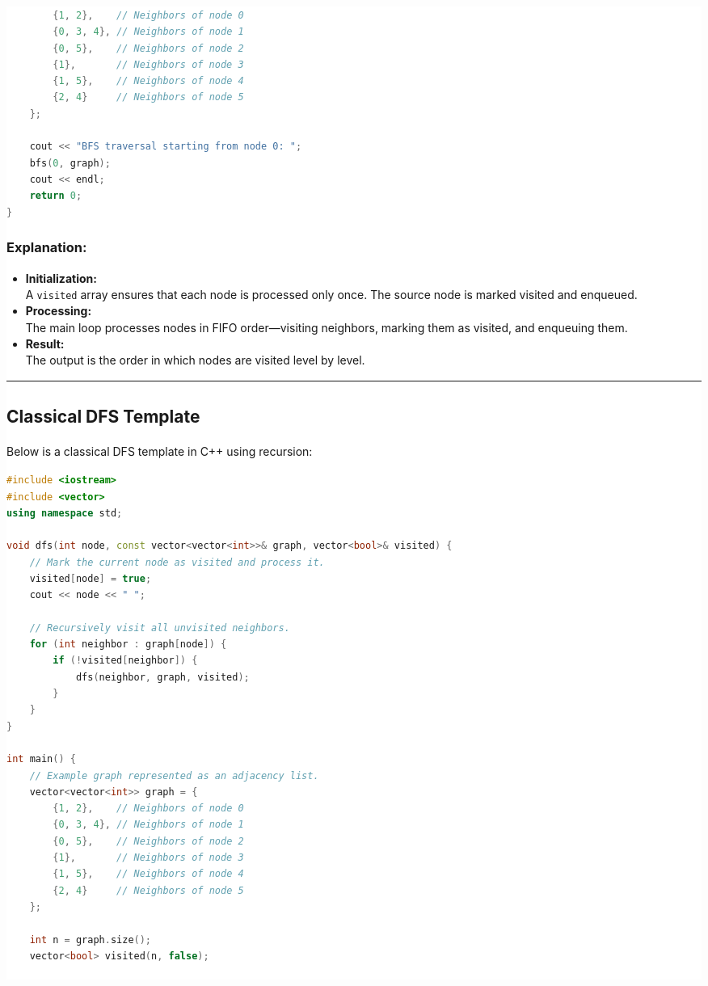 ```cpp
        {1, 2},    // Neighbors of node 0
        {0, 3, 4}, // Neighbors of node 1
        {0, 5},    // Neighbors of node 2
        {1},       // Neighbors of node 3
        {1, 5},    // Neighbors of node 4
        {2, 4}     // Neighbors of node 5
    };
    
    cout << "BFS traversal starting from node 0: ";
    bfs(0, graph);
    cout << endl;
    return 0;
}
```

### Explanation:

- **Initialization:**  
    A `visited` array ensures that each node is processed only once. The source node is marked visited and enqueued.
- **Processing:**  
    The main loop processes nodes in FIFO order—visiting neighbors, marking them as visited, and enqueuing them.
- **Result:**  
    The output is the order in which nodes are visited level by level.

---

## Classical DFS Template

Below is a classical DFS template in C++ using recursion:

```cpp
#include <iostream>
#include <vector>
using namespace std;

void dfs(int node, const vector<vector<int>>& graph, vector<bool>& visited) {
    // Mark the current node as visited and process it.
    visited[node] = true;
    cout << node << " ";
    
    // Recursively visit all unvisited neighbors.
    for (int neighbor : graph[node]) {
        if (!visited[neighbor]) {
            dfs(neighbor, graph, visited);
        }
    }
}

int main() {
    // Example graph represented as an adjacency list.
    vector<vector<int>> graph = {
        {1, 2},    // Neighbors of node 0
        {0, 3, 4}, // Neighbors of node 1
        {0, 5},    // Neighbors of node 2
        {1},       // Neighbors of node 3
        {1, 5},    // Neighbors of node 4
        {2, 4}     // Neighbors of node 5
    };
    
    int n = graph.size();
    vector<bool> visited(n, false);
    
```